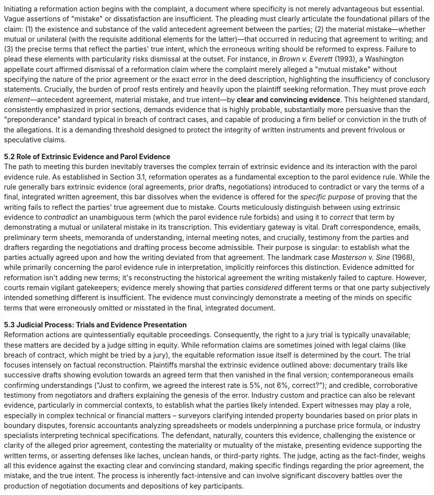 Initiating a reformation action begins with the complaint, a document where specificity is not merely advantageous but essential. Vague assertions of "mistake" or dissatisfaction are insufficient. The pleading must clearly articulate the foundational pillars of the claim: (1) the existence and substance of the valid antecedent agreement between the parties; (2) the material mistake—whether mutual or unilateral (with the requisite additional elements for the latter)—that occurred in reducing that agreement to writing; and (3) the precise terms that reflect the parties' true intent, which the erroneous writing should be reformed to express. Failure to plead these elements with particularity risks dismissal at the outset. For instance, in *Brown v. Everett* (1993), a Washington appellate court affirmed dismissal of a reformation claim where the complaint merely alleged a "mutual mistake" without specifying the nature of the prior agreement or the exact error in the deed description, highlighting the insufficiency of conclusory statements. Crucially, the burden of proof rests entirely and heavily upon the plaintiff seeking reformation. They must prove *each element*—antecedent agreement, material mistake, and true intent—by **clear and convincing evidence**. This heightened standard, consistently emphasized in prior sections, demands evidence that is highly probable, substantially more persuasive than the "preponderance" standard typical in breach of contract cases, and capable of producing a firm belief or conviction in the truth of the allegations. It is a demanding threshold designed to protect the integrity of written instruments and prevent frivolous or speculative claims.

**5.2 Role of Extrinsic Evidence and Parol Evidence**  
The path to meeting this burden inevitably traverses the complex terrain of extrinsic evidence and its interaction with the parol evidence rule. As established in Section 3.1, reformation operates as a fundamental exception to the parol evidence rule. While the rule generally bars extrinsic evidence (oral agreements, prior drafts, negotiations) introduced to contradict or vary the terms of a final, integrated written agreement, this bar dissolves when the evidence is offered for the *specific purpose* of proving that the writing fails to reflect the parties' true agreement due to mistake. Courts meticulously distinguish between using extrinsic evidence to *contradict* an unambiguous term (which the parol evidence rule forbids) and using it to *correct* that term by demonstrating a mutual or unilateral mistake in its transcription. This evidentiary gateway is vital. Draft correspondence, emails, preliminary term sheets, memoranda of understanding, internal meeting notes, and crucially, testimony from the parties and drafters regarding the negotiations and drafting process become admissible. Their purpose is singular: to establish what the parties actually agreed upon and how the writing deviated from that agreement. The landmark case *Masterson v. Sine* (1968), while primarily concerning the parol evidence rule in interpretation, implicitly reinforces this distinction. Evidence admitted for reformation isn't adding new terms; it's reconstructing the historical agreement the writing mistakenly failed to capture. However, courts remain vigilant gatekeepers; evidence merely showing that parties *considered* different terms or that one party subjectively intended something different is insufficient. The evidence must convincingly demonstrate a meeting of the minds on specific terms that were erroneously omitted or misstated in the final, integrated document.

**5.3 Judicial Process: Trials and Evidence Presentation**  
Reformation actions are quintessentially equitable proceedings. Consequently, the right to a jury trial is typically unavailable; these matters are decided by a judge sitting in equity. While reformation claims are sometimes joined with legal claims (like breach of contract, which might be tried by a jury), the equitable reformation issue itself is determined by the court. The trial focuses intensely on factual reconstruction. Plaintiffs marshal the extrinsic evidence outlined above: documentary trails like successive drafts showing evolution towards an agreed term that then vanished in the final version; contemporaneous emails confirming understandings ("Just to confirm, we agreed the interest rate is 5%, not 6%, correct?"); and credible, corroborative testimony from negotiators and drafters explaining the genesis of the error. Industry custom and practice can also be relevant evidence, particularly in commercial contexts, to establish what the parties likely intended. Expert witnesses may play a role, especially in complex technical or financial matters – surveyors clarifying intended property boundaries based on prior plats in boundary disputes, forensic accountants analyzing spreadsheets or models underpinning a purchase price formula, or industry specialists interpreting technical specifications. The defendant, naturally, counters this evidence, challenging the existence or clarity of the alleged prior agreement, contesting the materiality or mutuality of the mistake, presenting evidence supporting the written terms, or asserting defenses like laches, unclean hands, or third-party rights. The judge, acting as the fact-finder, weighs all this evidence against the exacting clear and convincing standard, making specific findings regarding the prior agreement, the mistake, and the true intent. The process is inherently fact-intensive and can involve significant discovery battles over the production of negotiation documents and depositions of key participants.
